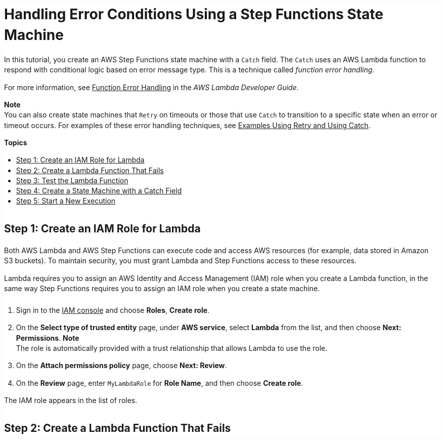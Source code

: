 # Handling Error Conditions Using a Step Functions State Machine<a name="tutorial-handling-error-conditions"></a>

In this tutorial, you create an AWS Step Functions state machine with a `Catch` field\. The `Catch` uses an AWS Lambda function to respond with conditional logic based on error message type\. This is a technique called *function error handling*\. 

For more information, see [Function Error Handling](https://docs.aws.amazon.com/lambda/latest/dg/nodejs-prog-mode-exceptions.html#nodejs-prog-model-custom-exceptions) in the *AWS Lambda Developer Guide*\.

**Note**  
You can also create state machines that `Retry` on timeouts or those that use `Catch` to transition to a specific state when an error or timeout occurs\. For examples of these error handling techniques, see [Examples Using Retry and Using Catch](concepts-error-handling.md#error-handling-examples)\.

**Topics**
+ [Step 1: Create an IAM Role for Lambda](#using-state-machine-error-conditions-step-1)
+ [Step 2: Create a Lambda Function That Fails](#using-state-machine-error-conditions-step-2)
+ [Step 3: Test the Lambda Function](#using-state-machine-error-conditions-step-3)
+ [Step 4: Create a State Machine with a Catch Field](#using-state-machine-error-conditions-step-4)
+ [Step 5: Start a New Execution](#using-state-machine-error-conditions-step-5)

## Step 1: Create an IAM Role for Lambda<a name="using-state-machine-error-conditions-step-1"></a>

Both AWS Lambda and AWS Step Functions can execute code and access AWS resources \(for example, data stored in Amazon S3 buckets\)\. To maintain security, you must grant Lambda and Step Functions access to these resources\.

Lambda requires you to assign an AWS Identity and Access Management \(IAM\) role when you create a Lambda function, in the same way Step Functions requires you to assign an IAM role when you create a state machine\.

### <a name="tutorial-handling-error-conditions-to-create-a-role-for-use-with-lambda"></a>

1. Sign in to the [IAM console](https://console.aws.amazon.com/iam/home) and choose **Roles**, **Create role**\.

1. On the **Select type of trusted entity** page, under **AWS service**, select **Lambda** from the list, and then choose **Next: Permissions**\.
**Note**  
The role is automatically provided with a trust relationship that allows Lambda to use the role\.

1. On the **Attach permissions policy** page, choose **Next: Review**\.

1. On the **Review** page, enter `MyLambdaRole` for **Role Name**, and then choose **Create role**\.

The IAM role appears in the list of roles\.

## Step 2: Create a Lambda Function That Fails<a name="using-state-machine-error-conditions-step-2"></a>
